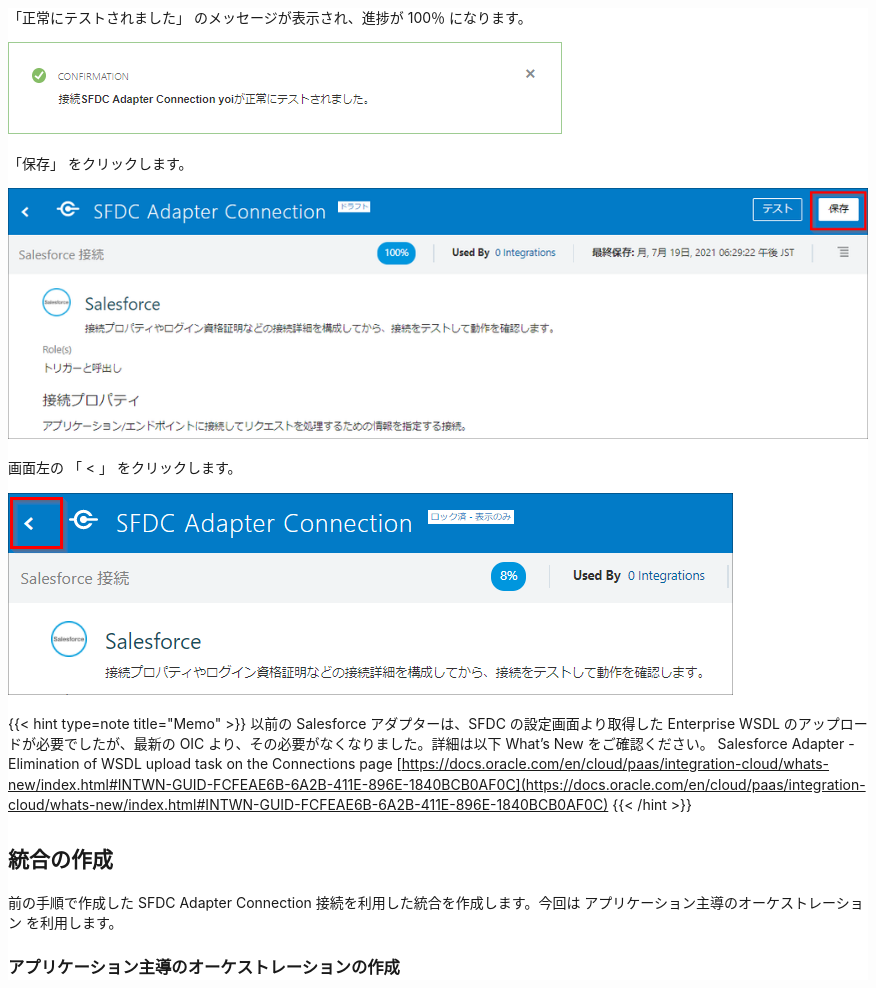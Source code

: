 「正常にテストされました」 のメッセージが表示され、進捗が 100％ になります。

![](016.png)

「保存」 をクリックします。

![](017.png)

画面左の 「 < 」 をクリックします。

![](018.png)

{{< hint type=note title="Memo" >}}
以前の Salesforce アダプターは、SFDC の設定画面より取得した Enterprise WSDL のアップロードが必要でしたが、最新の OIC より、その必要がなくなりました。詳細は以下 What’s New をご確認ください。   Salesforce Adapter - Elimination of WSDL upload task on the Connections page    [https://docs.oracle.com/en/cloud/paas/integration-cloud/whats-new/index.html#INTWN-GUID-FCFEAE6B-6A2B-411E-896E-1840BCB0AF0C](https://docs.oracle.com/en/cloud/paas/integration-cloud/whats-new/index.html#INTWN-GUID-FCFEAE6B-6A2B-411E-896E-1840BCB0AF0C) 
{{< /hint >}}

統合の作成   
--------

前の手順で作成した SFDC Adapter Connection 接続を利用した統合を作成します。今回は アプリケーション主導のオーケストレーション を利用します。

### アプリケーション主導のオーケストレーションの作成
